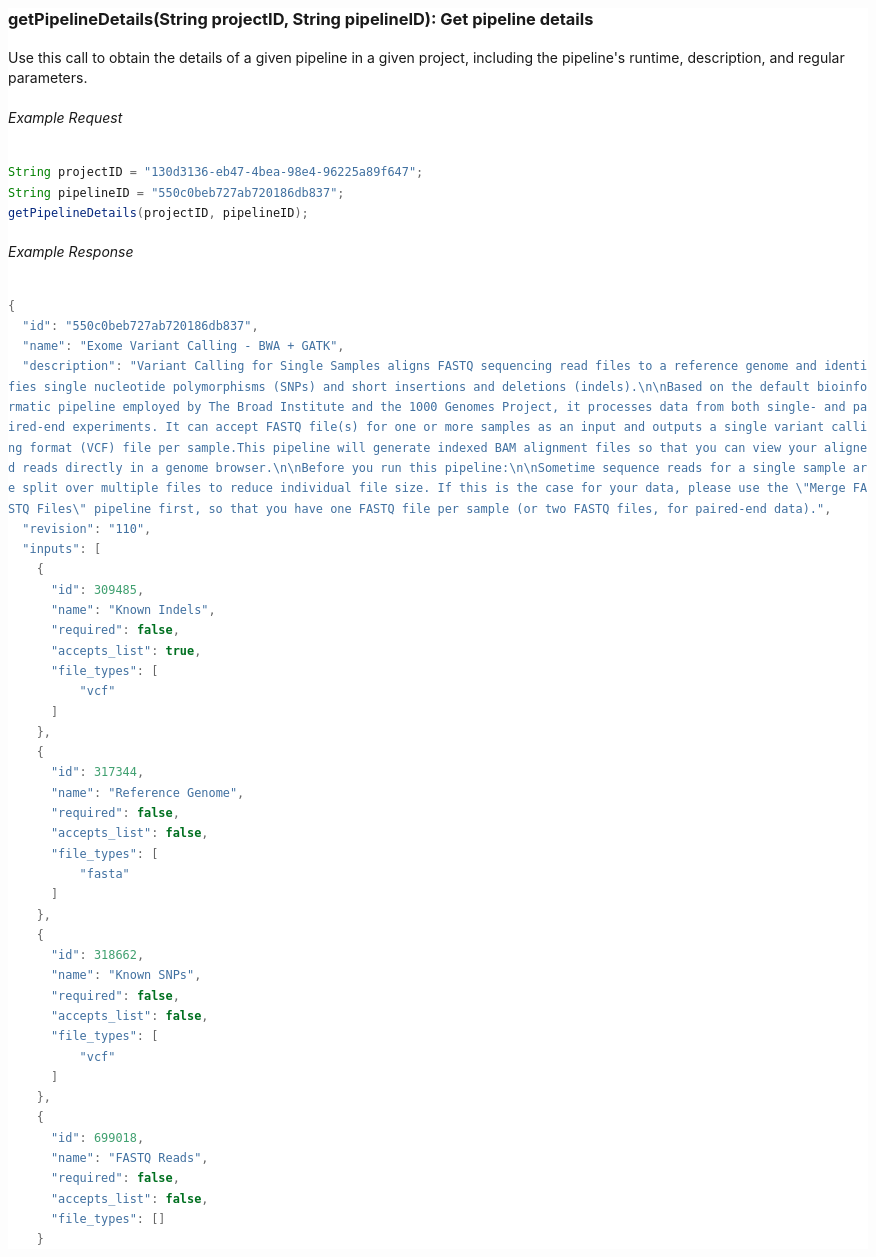 ### getPipelineDetails(String projectID, String pipelineID): Get pipeline details

Use this call to obtain the details of a given pipeline in a given project, including the pipeline's runtime, description, and regular parameters. 

<h6> Example Request </h6> 

```java
String projectID = "130d3136-eb47-4bea-98e4-96225a89f647";
String pipelineID = "550c0beb727ab720186db837";
getPipelineDetails(projectID, pipelineID);
```

<h6> Example Response </h6> 

```java
{
  "id": "550c0beb727ab720186db837",
  "name": "Exome Variant Calling - BWA + GATK",
  "description": "Variant Calling for Single Samples aligns FASTQ sequencing read files to a reference genome and identifies single nucleotide polymorphisms (SNPs) and short insertions and deletions (indels).\n\nBased on the default bioinformatic pipeline employed by The Broad Institute and the 1000 Genomes Project, it processes data from both single- and paired-end experiments. It can accept FASTQ file(s) for one or more samples as an input and outputs a single variant calling format (VCF) file per sample.This pipeline will generate indexed BAM alignment files so that you can view your aligned reads directly in a genome browser.\n\nBefore you run this pipeline:\n\nSometime sequence reads for a single sample are split over multiple files to reduce individual file size. If this is the case for your data, please use the \"Merge FASTQ Files\" pipeline first, so that you have one FASTQ file per sample (or two FASTQ files, for paired-end data).",
  "revision": "110",
  "inputs": [
    {
      "id": 309485,
      "name": "Known Indels",
      "required": false,
      "accepts_list": true,
      "file_types": [
          "vcf"
      ]
    },
    {
      "id": 317344,
      "name": "Reference Genome",
      "required": false,
      "accepts_list": false,
      "file_types": [
          "fasta"
      ]
    },
    {
      "id": 318662,
      "name": "Known SNPs",
      "required": false,
      "accepts_list": false,
      "file_types": [
          "vcf"
      ]
    },
    {
      "id": 699018,
      "name": "FASTQ Reads",
      "required": false,
      "accepts_list": false,
      "file_types": []
    }
```